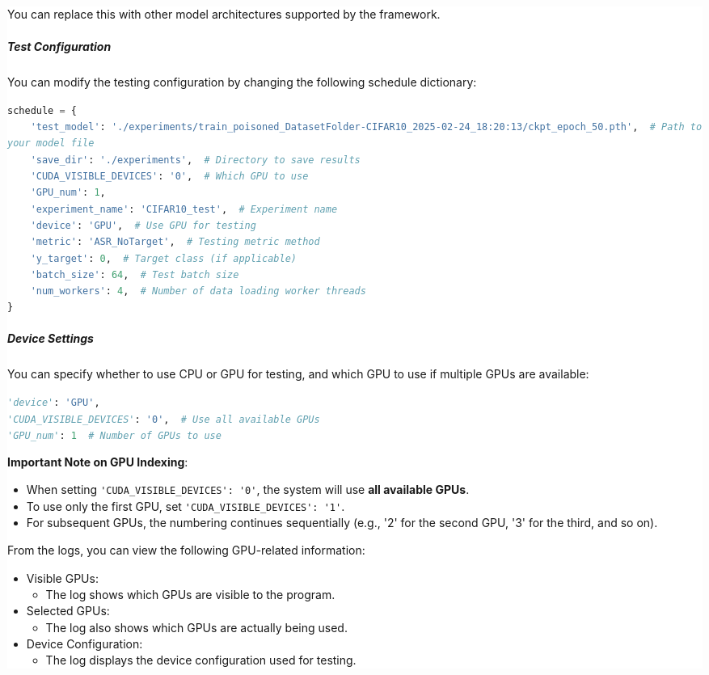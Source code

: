 You can replace this with other model architectures supported by the framework.

##### Test Configuration

You can modify the testing configuration by changing the following schedule dictionary:

```python
schedule = {
    'test_model': './experiments/train_poisoned_DatasetFolder-CIFAR10_2025-02-24_18:20:13/ckpt_epoch_50.pth',  # Path to your model file
    'save_dir': './experiments',  # Directory to save results
    'CUDA_VISIBLE_DEVICES': '0',  # Which GPU to use
    'GPU_num': 1,
    'experiment_name': 'CIFAR10_test',  # Experiment name
    'device': 'GPU',  # Use GPU for testing
    'metric': 'ASR_NoTarget',  # Testing metric method
    'y_target': 0,  # Target class (if applicable)
    'batch_size': 64,  # Test batch size
    'num_workers': 4,  # Number of data loading worker threads
}
```

##### Device Settings

You can specify whether to use CPU or GPU for testing, and which GPU to use if multiple GPUs are available:

```python
'device': 'GPU',
'CUDA_VISIBLE_DEVICES': '0',  # Use all available GPUs
'GPU_num': 1  # Number of GPUs to use
```

**Important Note on GPU Indexing**:

- When setting `'CUDA_VISIBLE_DEVICES': '0'`, the system will use **all available GPUs**.
- To use only the first GPU, set `'CUDA_VISIBLE_DEVICES': '1'`.
- For subsequent GPUs, the numbering continues sequentially (e.g., '2' for the second GPU, '3' for the third, and so on).

From the logs, you can view the following GPU-related information:

- Visible GPUs:
  - The log shows which GPUs are visible to the program.
- Selected GPUs:
  - The log also shows which GPUs are actually being used.
- Device Configuration:
  - The log displays the device configuration used for testing.






